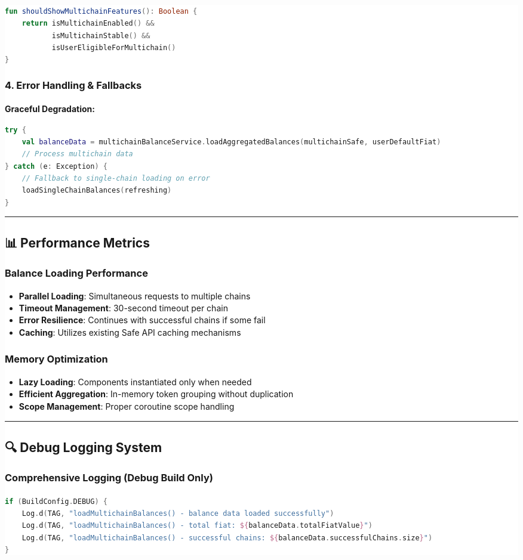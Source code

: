 ```kotlin
fun shouldShowMultichainFeatures(): Boolean {
    return isMultichainEnabled() &&
           isMultichainStable() &&
           isUserEligibleForMultichain()
}
```

### **4. Error Handling & Fallbacks**

**Graceful Degradation:**

```kotlin
try {
    val balanceData = multichainBalanceService.loadAggregatedBalances(multichainSafe, userDefaultFiat)
    // Process multichain data
} catch (e: Exception) {
    // Fallback to single-chain loading on error
    loadSingleChainBalances(refreshing)
}
```

---

## 📊 **Performance Metrics**

### **Balance Loading Performance**

- **Parallel Loading**: Simultaneous requests to multiple chains
- **Timeout Management**: 30-second timeout per chain
- **Error Resilience**: Continues with successful chains if some fail
- **Caching**: Utilizes existing Safe API caching mechanisms

### **Memory Optimization**

- **Lazy Loading**: Components instantiated only when needed
- **Efficient Aggregation**: In-memory token grouping without duplication
- **Scope Management**: Proper coroutine scope handling

---

## 🔍 **Debug Logging System**

### **Comprehensive Logging (Debug Build Only)**

```kotlin
if (BuildConfig.DEBUG) {
    Log.d(TAG, "loadMultichainBalances() - balance data loaded successfully")
    Log.d(TAG, "loadMultichainBalances() - total fiat: ${balanceData.totalFiatValue}")
    Log.d(TAG, "loadMultichainBalances() - successful chains: ${balanceData.successfulChains.size}")
}
```
